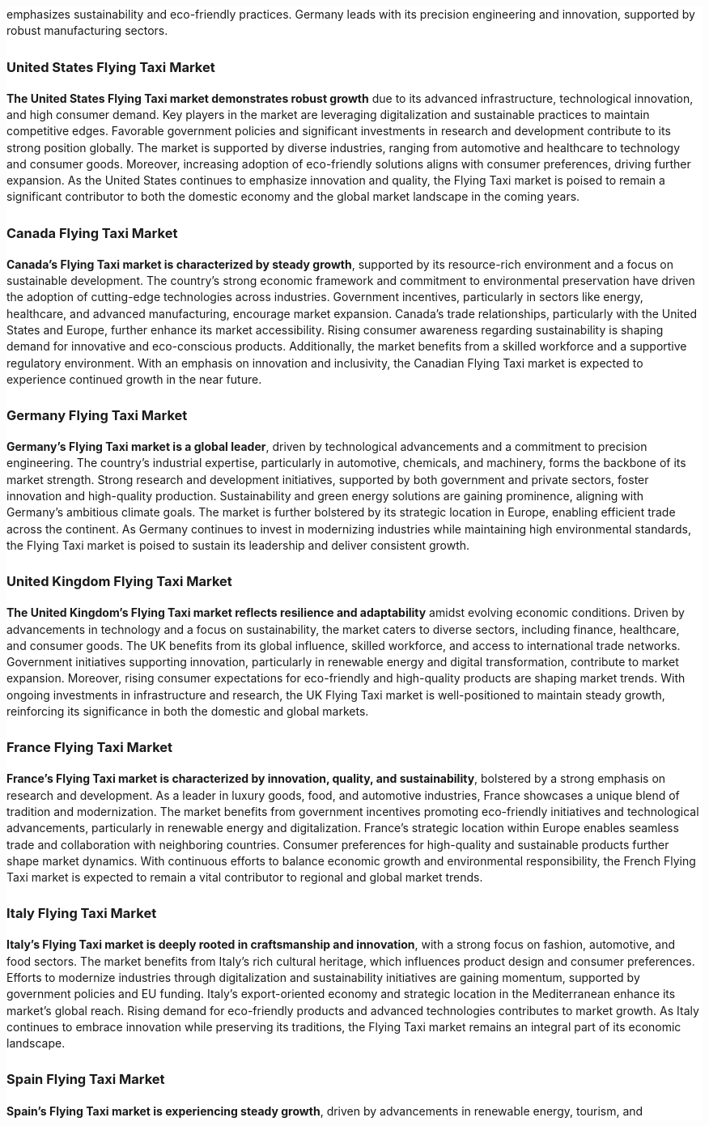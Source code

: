 emphasizes sustainability and eco-friendly practices. Germany leads with its precision engineering and innovation, supported by robust manufacturing sectors.</span></em></p></blockquote><h3><strong>United States Flying Taxi Market</strong></h3><p><strong>The United States Flying Taxi market demonstrates robust growth</strong> due to its advanced infrastructure, technological innovation, and high consumer demand. Key players in the market are leveraging digitalization and sustainable practices to maintain competitive edges. Favorable government policies and significant investments in research and development contribute to its strong position globally. The market is supported by diverse industries, ranging from automotive and healthcare to technology and consumer goods. Moreover, increasing adoption of eco-friendly solutions aligns with consumer preferences, driving further expansion. As the United States continues to emphasize innovation and quality, the Flying Taxi market is poised to remain a significant contributor to both the domestic economy and the global market landscape in the coming years.</p><h3><strong>Canada Flying Taxi Market</strong></h3><p><strong>Canada&rsquo;s Flying Taxi market is characterized by steady growth</strong>, supported by its resource-rich environment and a focus on sustainable development. The country&rsquo;s strong economic framework and commitment to environmental preservation have driven the adoption of cutting-edge technologies across industries. Government incentives, particularly in sectors like energy, healthcare, and advanced manufacturing, encourage market expansion. Canada&rsquo;s trade relationships, particularly with the United States and Europe, further enhance its market accessibility. Rising consumer awareness regarding sustainability is shaping demand for innovative and eco-conscious products. Additionally, the market benefits from a skilled workforce and a supportive regulatory environment. With an emphasis on innovation and inclusivity, the Canadian Flying Taxi market is expected to experience continued growth in the near future.</p><h3><strong>Germany Flying Taxi Market</strong></h3><p><strong>Germany&rsquo;s Flying Taxi market is a global leader</strong>, driven by technological advancements and a commitment to precision engineering. The country&rsquo;s industrial expertise, particularly in automotive, chemicals, and machinery, forms the backbone of its market strength. Strong research and development initiatives, supported by both government and private sectors, foster innovation and high-quality production. Sustainability and green energy solutions are gaining prominence, aligning with Germany&rsquo;s ambitious climate goals. The market is further bolstered by its strategic location in Europe, enabling efficient trade across the continent. As Germany continues to invest in modernizing industries while maintaining high environmental standards, the Flying Taxi market is poised to sustain its leadership and deliver consistent growth.</p><h3><strong>United Kingdom Flying Taxi Market</strong></h3><p><strong>The United Kingdom&rsquo;s Flying Taxi market reflects resilience and adaptability</strong> amidst evolving economic conditions. Driven by advancements in technology and a focus on sustainability, the market caters to diverse sectors, including finance, healthcare, and consumer goods. The UK benefits from its global influence, skilled workforce, and access to international trade networks. Government initiatives supporting innovation, particularly in renewable energy and digital transformation, contribute to market expansion. Moreover, rising consumer expectations for eco-friendly and high-quality products are shaping market trends. With ongoing investments in infrastructure and research, the UK Flying Taxi market is well-positioned to maintain steady growth, reinforcing its significance in both the domestic and global markets.</p><h3><strong>France Flying Taxi Market</strong></h3><p><strong>France&rsquo;s Flying Taxi market is characterized by innovation, quality, and sustainability</strong>, bolstered by a strong emphasis on research and development. As a leader in luxury goods, food, and automotive industries, France showcases a unique blend of tradition and modernization. The market benefits from government incentives promoting eco-friendly initiatives and technological advancements, particularly in renewable energy and digitalization. France&rsquo;s strategic location within Europe enables seamless trade and collaboration with neighboring countries. Consumer preferences for high-quality and sustainable products further shape market dynamics. With continuous efforts to balance economic growth and environmental responsibility, the French Flying Taxi market is expected to remain a vital contributor to regional and global market trends.</p><h3><strong>Italy Flying Taxi Market</strong></h3><p><strong>Italy&rsquo;s Flying Taxi market is deeply rooted in craftsmanship and innovation</strong>, with a strong focus on fashion, automotive, and food sectors. The market benefits from Italy&rsquo;s rich cultural heritage, which influences product design and consumer preferences. Efforts to modernize industries through digitalization and sustainability initiatives are gaining momentum, supported by government policies and EU funding. Italy&rsquo;s export-oriented economy and strategic location in the Mediterranean enhance its market&rsquo;s global reach. Rising demand for eco-friendly products and advanced technologies contributes to market growth. As Italy continues to embrace innovation while preserving its traditions, the Flying Taxi market remains an integral part of its economic landscape.</p><h3><strong>Spain Flying Taxi Market</strong></h3><p><strong>Spain&rsquo;s Flying Taxi market is experiencing steady growth</strong>, driven by advancements in renewable energy, tourism, and